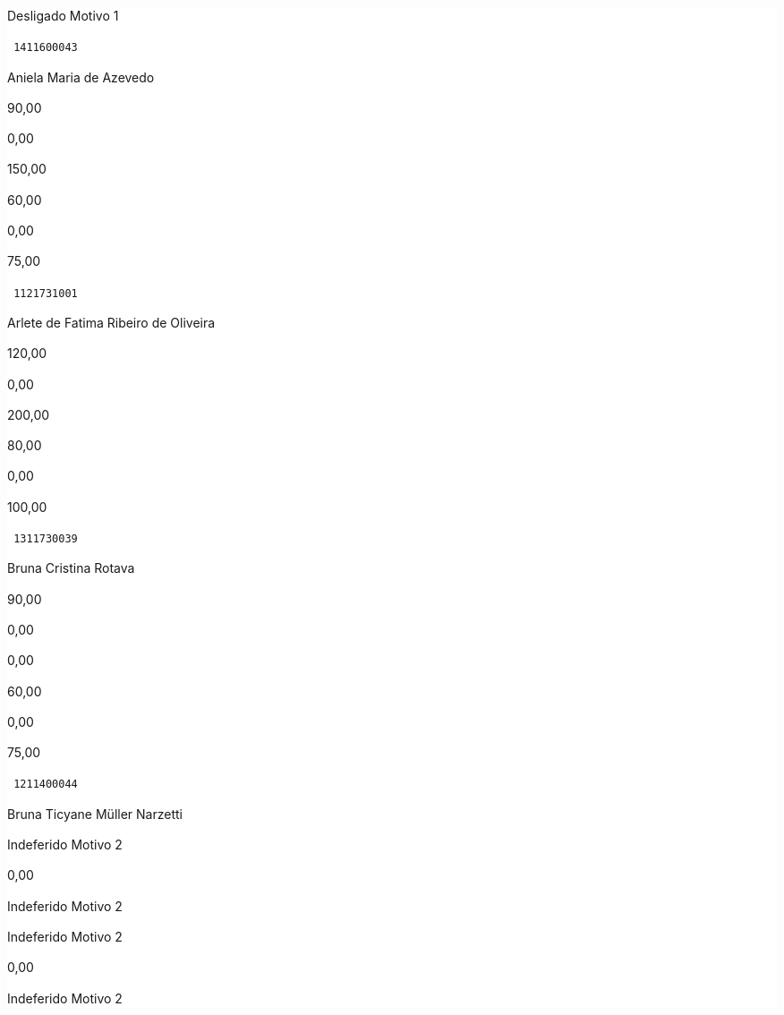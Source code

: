    Desligado Motivo 1

     1411600043

   Aniela Maria de Azevedo

   90,00

   0,00

   150,00

   60,00

   0,00

   75,00

     1121731001

   Arlete de Fatima Ribeiro de Oliveira

   120,00

   0,00

   200,00

   80,00

   0,00

   100,00

     1311730039

   Bruna Cristina Rotava 

   90,00

   0,00

   0,00

   60,00

   0,00

   75,00

     1211400044

   Bruna Ticyane Müller Narzetti

   Indeferido Motivo 2

   0,00

   Indeferido Motivo 2

   Indeferido Motivo 2

   0,00

   Indeferido Motivo 2
